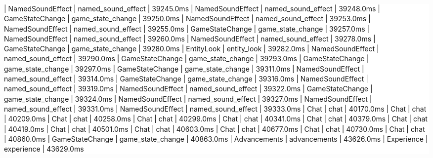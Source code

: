 | NamedSoundEffect | named_sound_effect | 39245.0ms
| NamedSoundEffect | named_sound_effect | 39248.0ms
| GameStateChange | game_state_change | 39250.0ms
| NamedSoundEffect | named_sound_effect | 39253.0ms
| NamedSoundEffect | named_sound_effect | 39255.0ms
| GameStateChange | game_state_change | 39257.0ms
| NamedSoundEffect | named_sound_effect | 39260.0ms
| NamedSoundEffect | named_sound_effect | 39278.0ms
| GameStateChange | game_state_change | 39280.0ms
| EntityLook | entity_look | 39282.0ms
| NamedSoundEffect | named_sound_effect | 39290.0ms
| GameStateChange | game_state_change | 39293.0ms
| GameStateChange | game_state_change | 39297.0ms
| GameStateChange | game_state_change | 39311.0ms
| NamedSoundEffect | named_sound_effect | 39314.0ms
| GameStateChange | game_state_change | 39316.0ms
| NamedSoundEffect | named_sound_effect | 39319.0ms
| NamedSoundEffect | named_sound_effect | 39322.0ms
| GameStateChange | game_state_change | 39324.0ms
| NamedSoundEffect | named_sound_effect | 39327.0ms
| NamedSoundEffect | named_sound_effect | 39331.0ms
| NamedSoundEffect | named_sound_effect | 39333.0ms
| Chat | chat | 40170.0ms
| Chat | chat | 40209.0ms
| Chat | chat | 40258.0ms
| Chat | chat | 40299.0ms
| Chat | chat | 40341.0ms
| Chat | chat | 40379.0ms
| Chat | chat | 40419.0ms
| Chat | chat | 40501.0ms
| Chat | chat | 40603.0ms
| Chat | chat | 40677.0ms
| Chat | chat | 40730.0ms
| Chat | chat | 40860.0ms
| GameStateChange | game_state_change | 40863.0ms
| Advancements | advancements | 43626.0ms
| Experience | experience | 43629.0ms